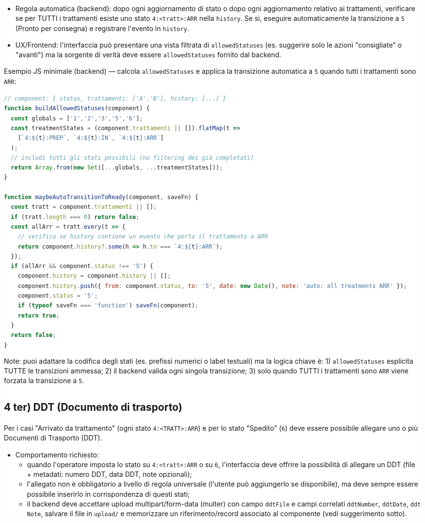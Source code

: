 - Regola automatica (backend): dopo ogni aggiornamento di stato o dopo ogni aggiornamento relativo ai trattamenti, verificare se per TUTTI i trattamenti esiste uno stato `4:<tratt>:ARR` nella `history`. Se sì, eseguire automaticamente la transizione a `5` (Pronto per consegna) e registrare l'evento in `history`.

- UX/Frontend: l'interfaccia può presentare una vista filtrata di `allowedStatuses` (es. suggerire solo le azioni "consigliate" o "avanti") ma la sorgente di verità deve essere `allowedStatuses` fornito dal backend.

Esempio JS minimale (backend) — calcola `allowedStatuses` e applica la transizione automatica a `5` quando tutti i trattamenti sono `ARR`:

```javascript
// component: { status, trattamenti: ['A','B'], history: [...] }
function buildAllowedStatuses(component) {
  const globals = ['1','2','3','5','6'];
  const treatmentStates = (component.trattamenti || []).flatMap(t =>
    [`4:${t}:PREP`, `4:${t}:IN`, `4:${t}:ARR`]
  );
  // includi tutti gli stati possibili (no filtering dei già completati)
  return Array.from(new Set([...globals, ...treatmentStates]));
}

function maybeAutoTransitionToReady(component, saveFn) {
  const tratt = component.trattamenti || [];
  if (tratt.length === 0) return false;
  const allArr = tratt.every(t => {
    // verifica se history contiene un evento che porta il trattamento a ARR
    return component.history?.some(h => h.to === `4:${t}:ARR`);
  });
  if (allArr && component.status !== '5') {
    component.history = component.history || [];
    component.history.push({ from: component.status, to: '5', date: new Date(), note: 'auto: all treatments ARR' });
    component.status = '5';
    if (typeof saveFn === 'function') saveFn(component);
    return true;
  }
  return false;
}
```

Note: puoi adattare la codifica degli stati (es. prefissi numerici o label testuali) ma la logica chiave è: 1) `allowedStatuses` esplicita TUTTE le transizioni ammessa; 2) il backend valida ogni singola transizione; 3) solo quando TUTTI i trattamenti sono `ARR` viene forzata la transizione a `5`.

## 4 ter) DDT (Documento di trasporto)

Per i casi "Arrivato da trattamento" (ogni stato `4:<TRATT>:ARR`) e per lo stato "Spedito" (`6`) deve essere possibile allegare uno o più Documenti di Trasporto (DDT).

- Comportamento richiesto:
  - quando l'operatore imposta lo stato su `4:<tratt>:ARR` o su `6`, l'interfaccia deve offrire la possibilità di allegare un DDT (file + metadati: numero DDT, data DDT, note opzionali);
  - l'allegato non è obbligatorio a livello di regola universale (l'utente può aggiungerlo se disponibile), ma deve sempre essere possibile inserirlo in corrispondenza di questi stati;
  - il backend deve accettare upload multipart/form-data (multer) con campo `ddtFile` e campi correlati `ddtNumber`, `ddtDate`, `ddtNote`, salvare il file in `upload/` e memorizzare un riferimento/record associato al componente (vedi suggerimento sotto).

